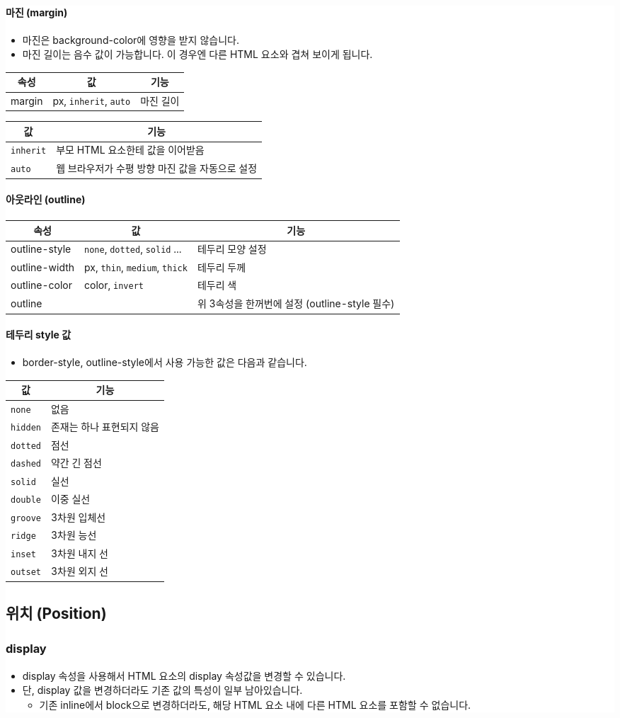 #### 마진 (margin)
- 마진은 background-color에 영향을 받지 않습니다.
- 마진 길이는 음수 값이 가능합니다. 이 경우엔 다른 HTML 요소와 겹쳐 보이게 됩니다.

|속성|값|기능|
|---|---|---|
|margin|px, `inherit`, `auto`|마진 길이|

|값|기능|
|---|---|
|`inherit`|부모 HTML 요소한테 값을 이어받음|
|`auto`|웹 브라우저가 수평 방향 마진 값을 자동으로 설정|

#### 아웃라인 (outline)

|속성|값|기능|
|---|---|---|
|outline-style|`none`, `dotted`, `solid` ...|테두리 모양 설정|
|outline-width|px, `thin`, `medium`, `thick`|테두리 두께|
|outline-color|color, `invert`|테두리 색|
|outline||위 3속성을 한꺼번에 설정 (outline-style 필수)|

#### 테두리 style 값
- border-style, outline-style에서 사용 가능한 값은 다음과 같습니다.

|값|기능|
|---|---|
|`none`|없음|
|`hidden`|존재는 하나 표현되지 않음|
|`dotted`|점선|
|`dashed`|약간 긴 점선|
|`solid`|실선|
|`double`|이중 실선|
|`groove`|3차원 입체선|
|`ridge`|3차원 능선|
|`inset`|3차원 내지 선|
|`outset`|3차원 외지 선|

## 위치 (Position)
### display
- display 속성을 사용해서 HTML 요소의 display 속성값을 변경할 수 있습니다.
- 단, display 값을 변경하더라도 기존 값의 특성이 일부 남아있습니다.
	- 기존 inline에서 block으로 변경하더라도, 해당 HTML 요소 내에 다른 HTML 요소를 포함할 수 없습니다.
